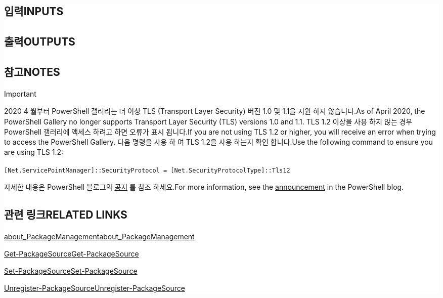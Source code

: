 ## <span data-ttu-id="f4e71-159">입력</span><span class="sxs-lookup"><span data-stu-id="f4e71-159">INPUTS</span></span>

## <span data-ttu-id="f4e71-160">출력</span><span class="sxs-lookup"><span data-stu-id="f4e71-160">OUTPUTS</span></span>

## <span data-ttu-id="f4e71-161">참고</span><span class="sxs-lookup"><span data-stu-id="f4e71-161">NOTES</span></span>

> [!IMPORTANT]
> <span data-ttu-id="f4e71-162">2020 4 월부터 PowerShell 갤러리는 더 이상 TLS (Transport Layer Security) 버전 1.0 및 1.1을 지원 하지 않습니다.</span><span class="sxs-lookup"><span data-stu-id="f4e71-162">As of April 2020, the PowerShell Gallery no longer supports Transport Layer Security (TLS) versions 1.0 and 1.1.</span></span> <span data-ttu-id="f4e71-163">TLS 1.2 이상을 사용 하지 않는 경우 PowerShell 갤러리에 액세스 하려고 하면 오류가 표시 됩니다.</span><span class="sxs-lookup"><span data-stu-id="f4e71-163">If you are not using TLS 1.2 or higher, you will receive an error when trying to access the PowerShell Gallery.</span></span> <span data-ttu-id="f4e71-164">다음 명령을 사용 하 여 TLS 1.2을 사용 하는지 확인 합니다.</span><span class="sxs-lookup"><span data-stu-id="f4e71-164">Use the following command to ensure you are using TLS 1.2:</span></span>
>
> `[Net.ServicePointManager]::SecurityProtocol = [Net.SecurityProtocolType]::Tls12`
>
> <span data-ttu-id="f4e71-165">자세한 내용은 PowerShell 블로그의 [공지](https://devblogs.microsoft.com/powershell/powershell-gallery-tls-support/) 를 참조 하세요.</span><span class="sxs-lookup"><span data-stu-id="f4e71-165">For more information, see the [announcement](https://devblogs.microsoft.com/powershell/powershell-gallery-tls-support/) in the PowerShell blog.</span></span>

## <span data-ttu-id="f4e71-166">관련 링크</span><span class="sxs-lookup"><span data-stu-id="f4e71-166">RELATED LINKS</span></span>

[<span data-ttu-id="f4e71-167">about_PackageManagement</span><span class="sxs-lookup"><span data-stu-id="f4e71-167">about_PackageManagement</span></span>](../Microsoft.PowerShell.Core/About/about_PackageManagement.md)

[<span data-ttu-id="f4e71-168">Get-PackageSource</span><span class="sxs-lookup"><span data-stu-id="f4e71-168">Get-PackageSource</span></span>](Get-PackageSource.md)

[<span data-ttu-id="f4e71-169">Set-PackageSource</span><span class="sxs-lookup"><span data-stu-id="f4e71-169">Set-PackageSource</span></span>](Set-PackageSource.md)

[<span data-ttu-id="f4e71-170">Unregister-PackageSource</span><span class="sxs-lookup"><span data-stu-id="f4e71-170">Unregister-PackageSource</span></span>](Unregister-PackageSource.md)
